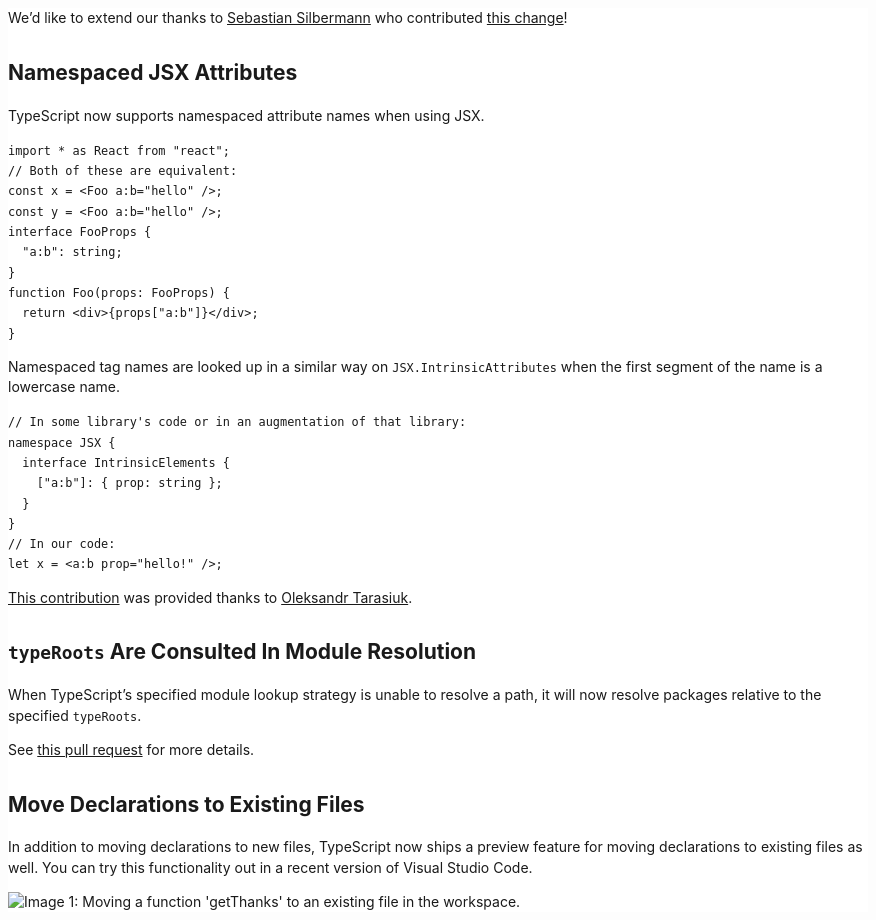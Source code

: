 We’d like to extend our thanks to [Sebastian Silbermann](https://github.com/eps1lon) who contributed [this change](https://github.com/microsoft/TypeScript/pull/51328)!

## [](#namespaced-jsx-attributes)Namespaced JSX Attributes

TypeScript now supports namespaced attribute names when using JSX.

```tsx
import * as React from "react";
// Both of these are equivalent:
const x = <Foo a:b="hello" />;
const y = <Foo a:b="hello" />;
interface FooProps {
  "a:b": string;
}
function Foo(props: FooProps) {
  return <div>{props["a:b"]}</div>;
}
```

Namespaced tag names are looked up in a similar way on `JSX.IntrinsicAttributes` when the first segment of the name is a lowercase name.

```tsx
// In some library's code or in an augmentation of that library:
namespace JSX {
  interface IntrinsicElements {
    ["a:b"]: { prop: string };
  }
}
// In our code:
let x = <a:b prop="hello!" />;
```

[This contribution](https://github.com/microsoft/TypeScript/pull/53799) was provided thanks to [Oleksandr Tarasiuk](https://github.com/a-tarasyuk).

## [](#typeroots-are-consulted-in-module-resolution)`typeRoots` Are Consulted In Module Resolution

When TypeScript’s specified module lookup strategy is unable to resolve a path, it will now resolve packages relative to the specified `typeRoots`.

See [this pull request](https://github.com/microsoft/TypeScript/pull/51715) for more details.

## [](#move-declarations-to-existing-files)Move Declarations to Existing Files

In addition to moving declarations to new files, TypeScript now ships a preview feature for moving declarations to existing files as well. You can try this functionality out in a recent version of Visual Studio Code.

![Image 1: Moving a function 'getThanks' to an existing file in the workspace.](https://devblogs.microsoft.com/typescript/wp-content/uploads/sites/11/2023/05/moveToFile-5.1-preview.gif)

